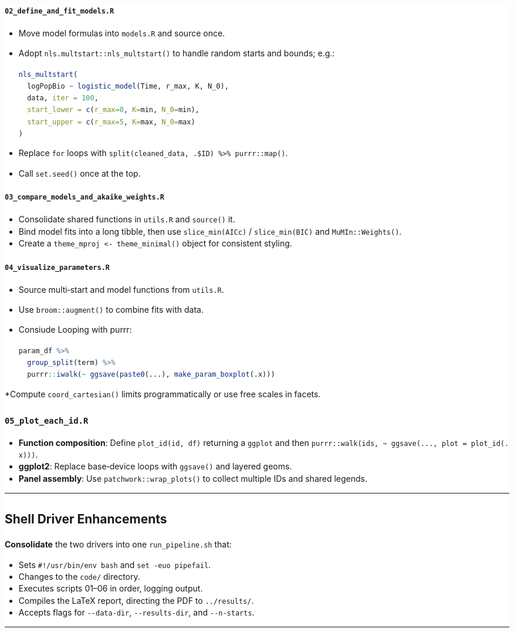####  `02_define_and_fit_models.R`

* Move model formulas into `models.R` and source once.
* Adopt `nls.multstart::nls_multstart()` to handle random starts and bounds; e.g.:

  ```r
  nls_multstart(
    logPopBio ~ logistic_model(Time, r_max, K, N_0),
    data, iter = 100,
    start_lower = c(r_max=0, K=min, N_0=min),
    start_upper = c(r_max=5, K=max, N_0=max)
  )
  ```
* Replace `for` loops with `split(cleaned_data, .$ID) %>% purrr::map()`.
* Call `set.seed()` once at the top.

####  `03_compare_models_and_akaike_weights.R`

* Consolidate shared functions in `utils.R` and `source()` it.
* Bind model fits into a long tibble, then use `slice_min(AICc)` / `slice_min(BIC)` and `MuMIn::Weights()`.
* Create a `theme_mproj <- theme_minimal()` object for consistent styling.

#### `04_visualize_parameters.R`

* Source multi‐start and model functions from `utils.R`.
* Use `broom::augment()` to combine fits with data.
* Consiude Looping with purrr:

  ```r
  param_df %>%
    group_split(term) %>%
    purrr::iwalk(~ ggsave(paste0(...), make_param_boxplot(.x)))
  ```

*Compute `coord_cartesian()` limits programmatically or use free scales in facets.

### `05_plot_each_id.R`

* **Function composition**: Define `plot_id(id, df)` returning a `ggplot` and then `purrr::walk(ids, ~ ggsave(..., plot = plot_id(.x)))`.
* **ggplot2**: Replace base‑device loops with `ggsave()` and layered geoms.
* **Panel assembly**: Use `patchwork::wrap_plots()` to collect multiple IDs and shared legends.

---

## Shell Driver Enhancements

**Consolidate** the two drivers into one `run_pipeline.sh` that:

* Sets `#!/usr/bin/env bash` and `set -euo pipefail`.
* Changes to the `code/` directory.
* Executes scripts 01–06 in order, logging output.
* Compiles the LaTeX report, directing the PDF to `../results/`.
* Accepts flags for `--data-dir`, `--results-dir`, and `--n-starts`.

---
